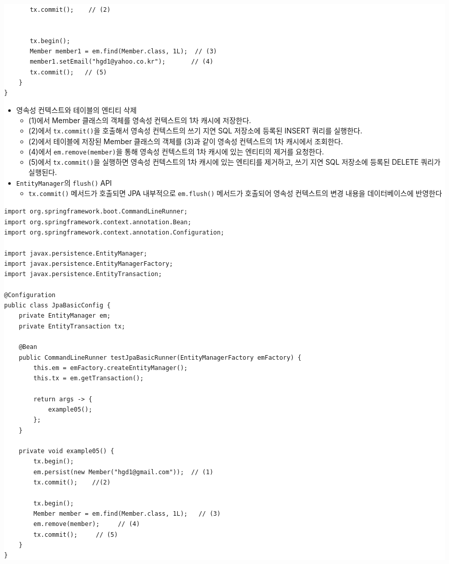 ```
       tx.commit();    // (2)


       tx.begin();
       Member member1 = em.find(Member.class, 1L);  // (3)
       member1.setEmail("hgd1@yahoo.co.kr");       // (4)
       tx.commit();   // (5)
    }
}
```

-   영속성 컨텍스트와 테이블의 엔티티 삭제
    -   (1)에서 Member 클래스의 객체를 영속성 컨텍스트의 1차 캐시에 저장한다.
    -   (2)에서 `tx.commit()`을 호출해서 영속성 컨텍스트의 쓰기 지연 SQL 저장소에 등록된 INSERT 쿼리를 실행한다.
    -   (2)에서 테이블에 저장된 Member 클래스의 객체를 (3)과 같이 영속성 컨텍스트의 1차 캐시에서 조회한다.
    -   (4)에서 `em.remove(member)`을 통해 영속성 컨텍스트의 1차 캐시에 있는 엔티티의 제거를 요청한다.
    -   (5)에서 `tx.commit()`을 실행하면 영속성 컨텍스트의 1차 캐시에 있는 엔티티를 제거하고, 쓰기 지연 SQL 저장소에 등록된 DELETE 쿼리가 실행된다.
-   `EntityManager`의 `flush()` API
    -   `tx.commit()` 메서드가 호출되면 JPA 내부적으로 `em.flush()` 메서드가 호출되어 영속성 컨텍스트의 변경 내용을 데이터베이스에 반영한다

```
import org.springframework.boot.CommandLineRunner;
import org.springframework.context.annotation.Bean;
import org.springframework.context.annotation.Configuration;

import javax.persistence.EntityManager;
import javax.persistence.EntityManagerFactory;
import javax.persistence.EntityTransaction;

@Configuration
public class JpaBasicConfig {
    private EntityManager em;
    private EntityTransaction tx;

    @Bean
    public CommandLineRunner testJpaBasicRunner(EntityManagerFactory emFactory) {
        this.em = emFactory.createEntityManager();
        this.tx = em.getTransaction();

        return args -> {
            example05();
        };
    }

    private void example05() {
        tx.begin();
        em.persist(new Member("hgd1@gmail.com"));  // (1)
        tx.commit();    //(2)

        tx.begin();
        Member member = em.find(Member.class, 1L);   // (3)
        em.remove(member);     // (4)
        tx.commit();     // (5)
    }
}
```

